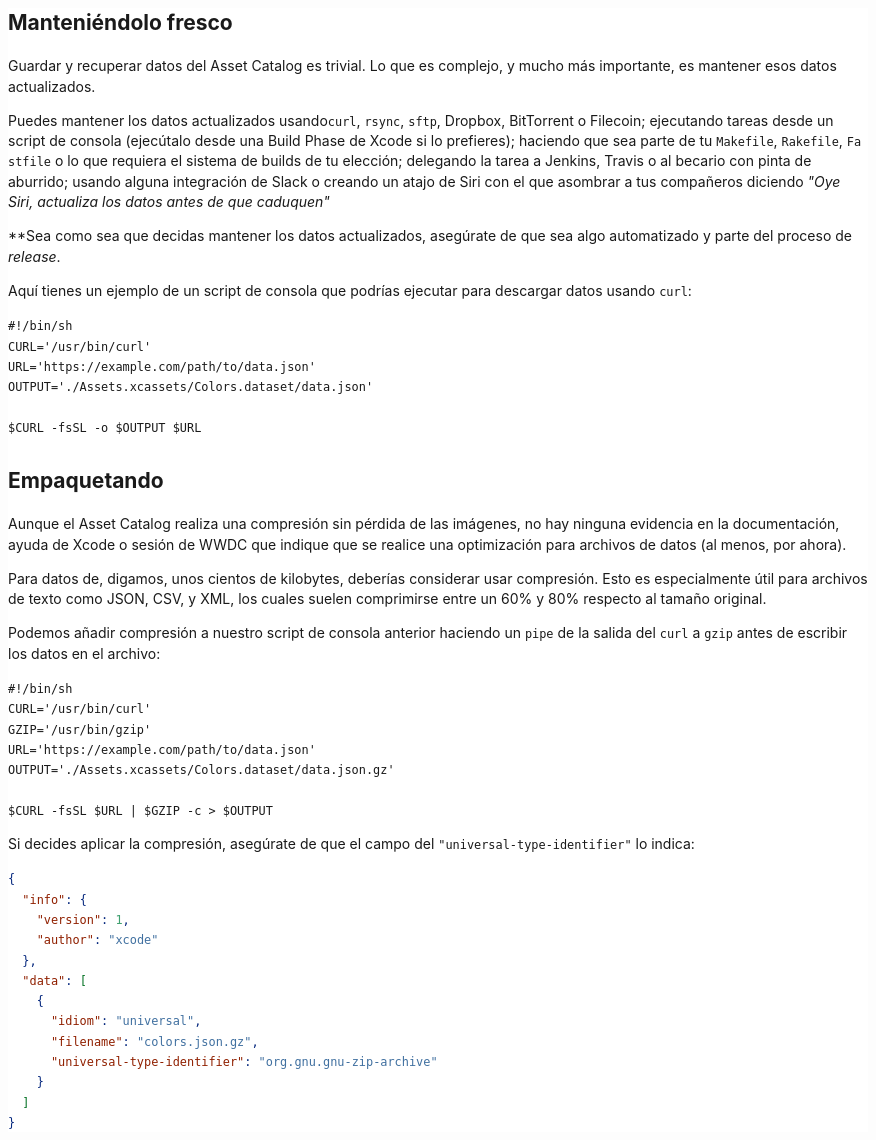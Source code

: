 ## Manteniéndolo fresco 

Guardar y recuperar datos del Asset Catalog es trivial. Lo que es complejo, y mucho más importante, es mantener esos datos actualizados. 

Puedes mantener los datos actualizados usando`curl`, `rsync`, `sftp`, Dropbox, BitTorrent o Filecoin; ejecutando tareas desde un script de consola (ejecútalo desde una Build Phase de Xcode si lo prefieres); haciendo que sea parte de tu `Makefile`, `Rakefile`, `Fastfile` o lo que requiera el sistema de builds de tu elección; delegando la tarea a Jenkins, Travis o al becario con pinta de aburrido; usando alguna integración de Slack o creando un atajo de Siri con el que asombrar a tus compañeros diciendo _"Oye Siri, actualiza los datos antes de que caduquen"_

**Sea como sea que decidas mantener los datos actualizados, asegúrate de que sea algo automatizado y parte del proceso de _release_.

Aquí tienes un ejemplo de un script de consola que podrías ejecutar para descargar datos usando `curl`:

```shell
#!/bin/sh
CURL='/usr/bin/curl'
URL='https://example.com/path/to/data.json'
OUTPUT='./Assets.xcassets/Colors.dataset/data.json'

$CURL -fsSL -o $OUTPUT $URL
```

## Empaquetando

Aunque el Asset Catalog realiza una compresión sin pérdida de las imágenes, no hay ninguna evidencia en la documentación, ayuda de Xcode o sesión de WWDC que indique que se realice una optimización para archivos de datos (al menos, por ahora).

Para datos de, digamos, unos cientos de kilobytes, deberías considerar usar compresión. Esto es especialmente útil para archivos de texto como JSON, CSV, y XML, los cuales suelen comprimirse entre un 60% y 80% respecto al tamaño original.

Podemos añadir compresión a nuestro script de consola anterior haciendo un `pipe` de la salida del `curl` a `gzip` antes de escribir los datos en el archivo:

```shell
#!/bin/sh
CURL='/usr/bin/curl'
GZIP='/usr/bin/gzip'
URL='https://example.com/path/to/data.json'
OUTPUT='./Assets.xcassets/Colors.dataset/data.json.gz'

$CURL -fsSL $URL | $GZIP -c > $OUTPUT
```

Si decides aplicar la compresión, asegúrate de que el campo del `"universal-type-identifier"` lo indica:

```json
{
  "info": {
    "version": 1,
    "author": "xcode"
  },
  "data": [
    {
      "idiom": "universal",
      "filename": "colors.json.gz",
      "universal-type-identifier": "org.gnu.gnu-zip-archive"
    }
  ]
}
```